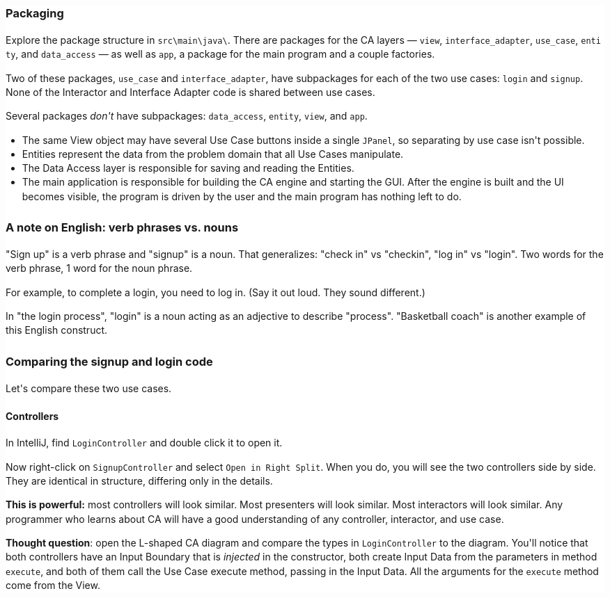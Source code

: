 ### Packaging

Explore the package structure in `src\main\java\`. There are packages for
the CA layers — `view`, `interface_adapter`, `use_case`,
`entity`, and `data_access` — as well as `app`, a package for the main program
and a couple factories.

Two of these packages, `use_case` and `interface_adapter`, have subpackages for each of the
two use cases: `login` and `signup`. None of the Interactor and Interface Adapter code is
shared between use cases.

Several packages _don't_ have subpackages: `data_access`, `entity`, `view`, and
`app`.

* The same View object may have several Use Case buttons inside a single `JPanel`,
  so separating by use case isn't possible.
* Entities represent the data from the problem domain that all Use Cases manipulate.
* The Data Access layer is responsible for saving and reading the Entities.
* The main application is responsible for building the CA engine and starting the GUI.
  After the engine is built and the UI becomes visible, the program is driven by the user and
  the main program has nothing left to do.

### A note on English: verb phrases vs. nouns

"Sign up" is a verb phrase and "signup" is a noun. That generalizes: "check in"
vs "checkin", "log in" vs "login". Two words for the verb phrase, 1 word for the
noun phrase.

For example, to complete a login, you need to log in. (Say it out loud. They sound different.)

In "the login process", "login" is a noun acting as an adjective to describe
"process". "Basketball coach" is another example of this English construct.

### Comparing the signup and login code

Let's compare these two use cases.

#### Controllers

In IntelliJ, find `LoginController` and double click it to open it.

Now right-click on `SignupController` and select `Open in Right
Split`. When you do, you will see the two controllers side by side.
They are identical in structure, differing only in the
details.

**This is powerful:** most controllers will look similar. Most presenters
will look similar. Most interactors will look similar. Any programmer who
learns about CA will have a good understanding of
any controller, interactor, and use case.

**Thought question**: open the L-shaped CA diagram and compare the types
in `LoginController` to the diagram. You'll notice that both controllers
have an Input Boundary that is _injected_ in the constructor, both create
Input Data from the parameters in method `execute`, and both
of them call the Use Case execute method, passing in the Input Data. All
the arguments for the `execute` method come from the View.
